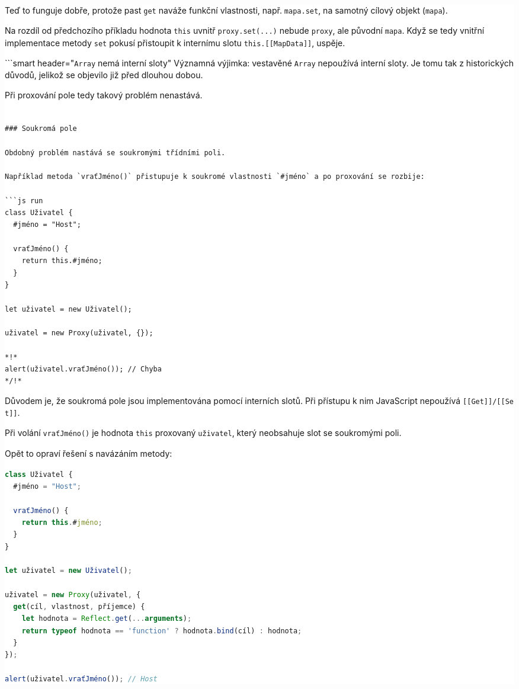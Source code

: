 Teď to funguje dobře, protože past `get` naváže funkční vlastnosti, např. `mapa.set`, na samotný cílový objekt (`mapa`).

Na rozdíl od předchozího příkladu hodnota `this` uvnitř `proxy.set(...)` nebude `proxy`, ale původní `mapa`. Když se tedy vnitřní implementace metody `set` pokusí přistoupit k internímu slotu `this.[[MapData]]`, uspěje.

```smart header="`Array` nemá interní sloty"
Významná výjimka: vestavěné `Array` nepoužívá interní sloty. Je tomu tak z historických důvodů, jelikož se objevilo již před dlouhou dobou.

Při proxování pole tedy takový problém nenastává.
```

### Soukromá pole

Obdobný problém nastává se soukromými třídními poli.

Například metoda `vraťJméno()` přistupuje k soukromé vlastnosti `#jméno` a po proxování se rozbije:

```js run
class Uživatel {
  #jméno = "Host";

  vraťJméno() {
    return this.#jméno;
  }
}

let uživatel = new Uživatel();

uživatel = new Proxy(uživatel, {});

*!*
alert(uživatel.vraťJméno()); // Chyba
*/!*
```

Důvodem je, že soukromá pole jsou implementována pomocí interních slotů. Při přístupu k nim JavaScript nepoužívá `[[Get]]/[[Set]]`.

Při volání `vraťJméno()` je hodnota `this` proxovaný `uživatel`, který neobsahuje slot se soukromými poli.

Opět to opraví řešení s navázáním metody:

```js run
class Uživatel {
  #jméno = "Host";

  vraťJméno() {
    return this.#jméno;
  }
}

let uživatel = new Uživatel();

uživatel = new Proxy(uživatel, {
  get(cíl, vlastnost, příjemce) {
    let hodnota = Reflect.get(...arguments);
    return typeof hodnota == 'function' ? hodnota.bind(cíl) : hodnota;
  }
});

alert(uživatel.vraťJméno()); // Host
```
